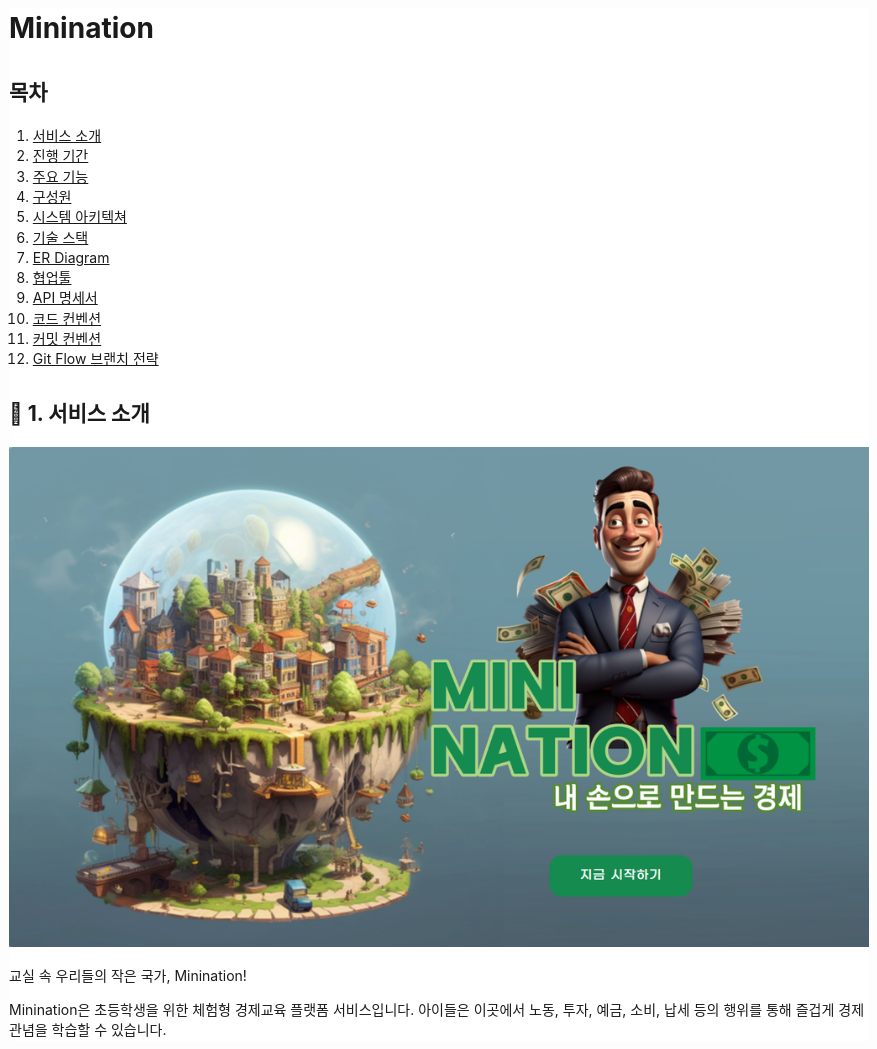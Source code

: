 # Minination

## 목차

1. [서비스 소개](#-1-서비스-소개)
2. [진행 기간](#-2-진행-기간)
3. [주요 기능](#-3-주요-기능)
4. [구성원](#-4-구성원)
5. [시스템 아키텍쳐](#-5-시스템-아키텍쳐)
6. [기술 스택](#-6-기술-스택)
7. [ER Diagram](#-7-er-diagram)
8. [협업툴](#-8-협업툴)
9. [API 명세서](#-9-API-명세서)
10. [코드 컨벤션](#-10-코드-컨벤션)
11. [커밋 컨벤션](#-11-커밋-컨벤션)
12. [Git Flow 브랜치 전략](#-12-git-flow-브랜치-전략)

## 💸 1. 서비스 소개

<img src="./img/main_image.png">

교실 속 우리들의 작은 국가, Minination!

Minination은 초등학생을 위한 체험형 경제교육 플랫폼 서비스입니다.
아이들은 이곳에서 노동, 투자, 예금, 소비, 납세 등의 행위를 통해 즐겁게 경제 관념을 학습할 수 있습니다.
